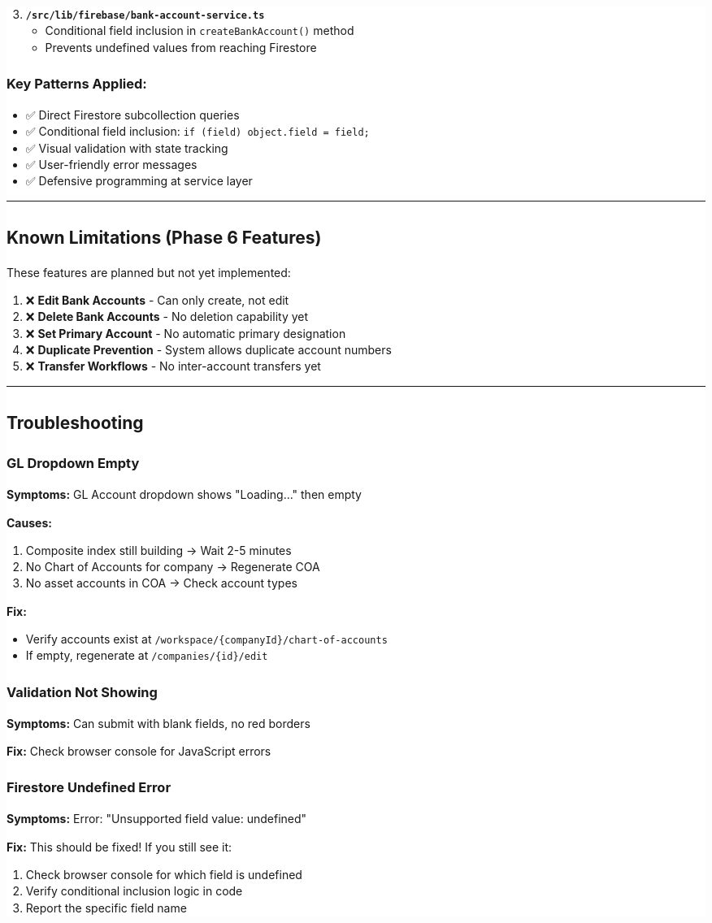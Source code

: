 3. **`/src/lib/firebase/bank-account-service.ts`**
   - Conditional field inclusion in `createBankAccount()` method
   - Prevents undefined values from reaching Firestore

### Key Patterns Applied:
- ✅ Direct Firestore subcollection queries
- ✅ Conditional field inclusion: `if (field) object.field = field;`
- ✅ Visual validation with state tracking
- ✅ User-friendly error messages
- ✅ Defensive programming at service layer

---

## Known Limitations (Phase 6 Features)

These features are planned but not yet implemented:

1. ❌ **Edit Bank Accounts** - Can only create, not edit
2. ❌ **Delete Bank Accounts** - No deletion capability yet
3. ❌ **Set Primary Account** - No automatic primary designation
4. ❌ **Duplicate Prevention** - System allows duplicate account numbers
5. ❌ **Transfer Workflows** - No inter-account transfers yet

---

## Troubleshooting

### GL Dropdown Empty
**Symptoms:** GL Account dropdown shows "Loading..." then empty

**Causes:**
1. Composite index still building → Wait 2-5 minutes
2. No Chart of Accounts for company → Regenerate COA
3. No asset accounts in COA → Check account types

**Fix:**
- Verify accounts exist at `/workspace/{companyId}/chart-of-accounts`
- If empty, regenerate at `/companies/{id}/edit`

### Validation Not Showing
**Symptoms:** Can submit with blank fields, no red borders

**Fix:** Check browser console for JavaScript errors

### Firestore Undefined Error
**Symptoms:** Error: "Unsupported field value: undefined"

**Fix:** This should be fixed! If you still see it:
1. Check browser console for which field is undefined
2. Verify conditional inclusion logic in code
3. Report the specific field name
